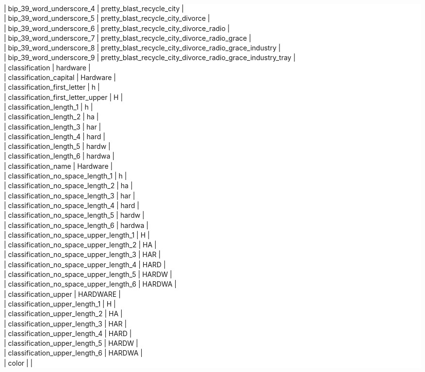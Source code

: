 | bip_39_word_underscore_4 | pretty_blast_recycle_city |  
| bip_39_word_underscore_5 | pretty_blast_recycle_city_divorce |  
| bip_39_word_underscore_6 | pretty_blast_recycle_city_divorce_radio |  
| bip_39_word_underscore_7 | pretty_blast_recycle_city_divorce_radio_grace |  
| bip_39_word_underscore_8 | pretty_blast_recycle_city_divorce_radio_grace_industry |  
| bip_39_word_underscore_9 | pretty_blast_recycle_city_divorce_radio_grace_industry_tray |  
| classification | hardware |  
| classification_capital | Hardware |  
| classification_first_letter | h |  
| classification_first_letter_upper | H |  
| classification_length_1 | h |  
| classification_length_2 | ha |  
| classification_length_3 | har |  
| classification_length_4 | hard |  
| classification_length_5 | hardw |  
| classification_length_6 | hardwa |  
| classification_name | Hardware |  
| classification_no_space_length_1 | h |  
| classification_no_space_length_2 | ha |  
| classification_no_space_length_3 | har |  
| classification_no_space_length_4 | hard |  
| classification_no_space_length_5 | hardw |  
| classification_no_space_length_6 | hardwa |  
| classification_no_space_upper_length_1 | H |  
| classification_no_space_upper_length_2 | HA |  
| classification_no_space_upper_length_3 | HAR |  
| classification_no_space_upper_length_4 | HARD |  
| classification_no_space_upper_length_5 | HARDW |  
| classification_no_space_upper_length_6 | HARDWA |  
| classification_upper | HARDWARE |  
| classification_upper_length_1 | H |  
| classification_upper_length_2 | HA |  
| classification_upper_length_3 | HAR |  
| classification_upper_length_4 | HARD |  
| classification_upper_length_5 | HARDW |  
| classification_upper_length_6 | HARDWA |  
| color |  |  